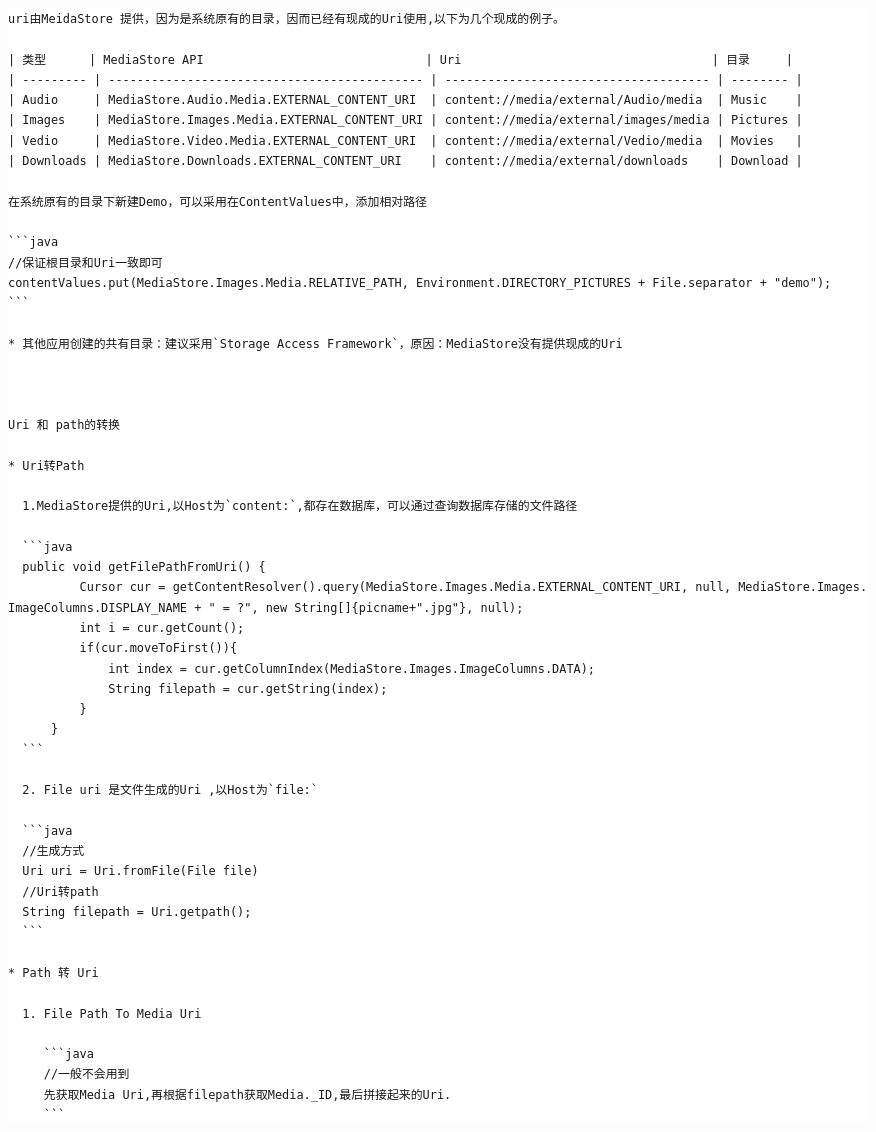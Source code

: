     uri由MeidaStore 提供，因为是系统原有的目录，因而已经有现成的Uri使用,以下为几个现成的例子。
  
    | 类型      | MediaStore API                               | Uri                                   | 目录     |
    | --------- | -------------------------------------------- | ------------------------------------- | -------- |
    | Audio     | MediaStore.Audio.Media.EXTERNAL_CONTENT_URI  | content://media/external/Audio/media  | Music    |
    | Images    | MediaStore.Images.Media.EXTERNAL_CONTENT_URI | content://media/external/images/media | Pictures |
    | Vedio     | MediaStore.Video.Media.EXTERNAL_CONTENT_URI  | content://media/external/Vedio/media  | Movies   |
    | Downloads | MediaStore.Downloads.EXTERNAL_CONTENT_URI    | content://media/external/downloads    | Download |
    
    在系统原有的目录下新建Demo，可以采用在ContentValues中，添加相对路径
  
    ```java
    //保证根目录和Uri一致即可
    contentValues.put(MediaStore.Images.Media.RELATIVE_PATH, Environment.DIRECTORY_PICTURES + File.separator + "demo");
    ```
    
    * 其他应用创建的共有目录：建议采用`Storage Access Framework`，原因：MediaStore没有提供现成的Uri
  
    
  
    Uri 和 path的转换
  
    * Uri转Path
  
      1.MediaStore提供的Uri,以Host为`content:`,都存在数据库，可以通过查询数据库存储的文件路径
  
      ```java
      public void getFilePathFromUri() {
              Cursor cur = getContentResolver().query(MediaStore.Images.Media.EXTERNAL_CONTENT_URI, null, MediaStore.Images.ImageColumns.DISPLAY_NAME + " = ?", new String[]{picname+".jpg"}, null);
              int i = cur.getCount();
              if(cur.moveToFirst()){
                  int index = cur.getColumnIndex(MediaStore.Images.ImageColumns.DATA);
                  String filepath = cur.getString(index);
              }
          }
      ```
    
      2. File uri 是文件生成的Uri ,以Host为`file:`
  
      ```java
      //生成方式
      Uri uri = Uri.fromFile(File file)
      //Uri转path
      String filepath = Uri.getpath();
      ```
    
    * Path 转 Uri
  
      1. File Path To Media Uri
  
         ```java
         //一般不会用到
         先获取Media Uri,再根据filepath获取Media._ID,最后拼接起来的Uri.
         ```
    